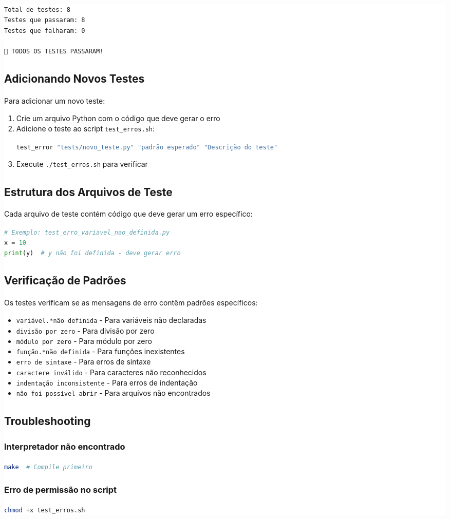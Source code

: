 ```
Total de testes: 8
Testes que passaram: 8
Testes que falharam: 0

🎉 TODOS OS TESTES PASSARAM!
```

## Adicionando Novos Testes

Para adicionar um novo teste:

1. Crie um arquivo Python com o código que deve gerar o erro
2. Adicione o teste ao script `test_erros.sh`:
   ```bash
   test_error "tests/novo_teste.py" "padrão esperado" "Descrição do teste"
   ```
3. Execute `./test_erros.sh` para verificar

## Estrutura dos Arquivos de Teste

Cada arquivo de teste contém código que deve gerar um erro específico:

```python
# Exemplo: test_erro_variavel_nao_definida.py
x = 10
print(y)  # y não foi definida - deve gerar erro
```

## Verificação de Padrões

Os testes verificam se as mensagens de erro contêm padrões específicos:

- `variável.*não definida` - Para variáveis não declaradas
- `divisão por zero` - Para divisão por zero
- `módulo por zero` - Para módulo por zero
- `função.*não definida` - Para funções inexistentes
- `erro de sintaxe` - Para erros de sintaxe
- `caractere inválido` - Para caracteres não reconhecidos
- `indentação inconsistente` - Para erros de indentação
- `não foi possível abrir` - Para arquivos não encontrados

## Troubleshooting

### Interpretador não encontrado
```bash
make  # Compile primeiro
```

### Erro de permissão no script
```bash
chmod +x test_erros.sh
```
